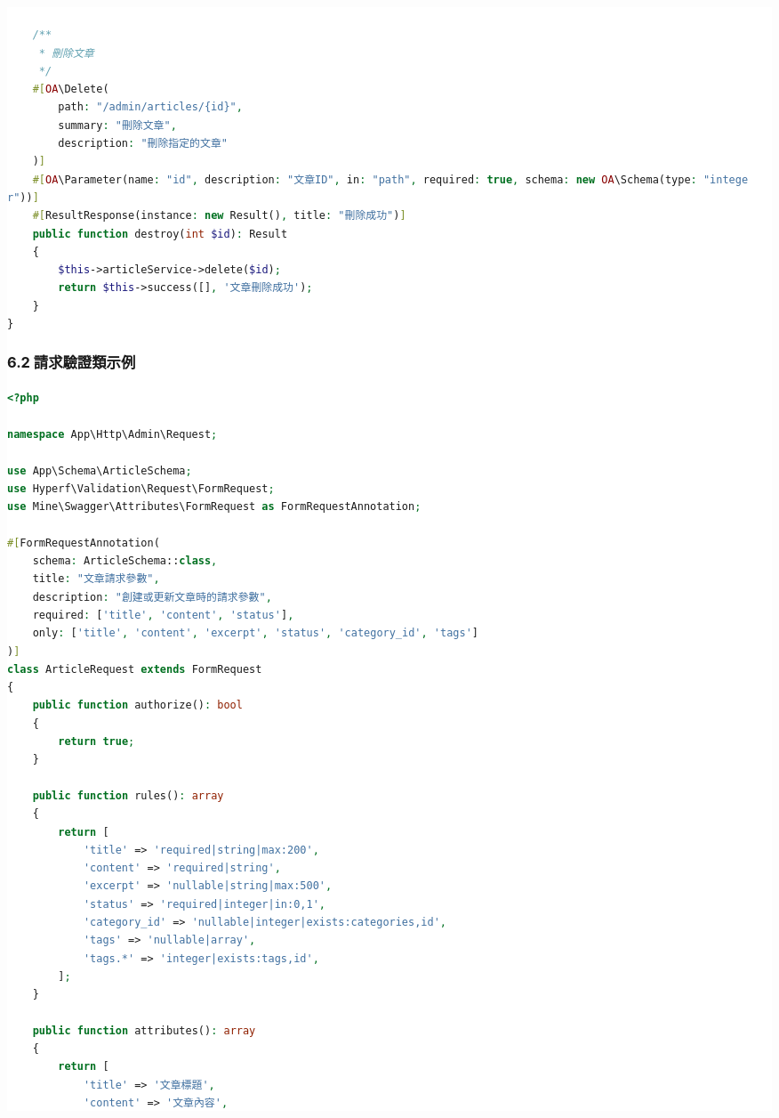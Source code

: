 ```php

    /**
     * 刪除文章
     */
    #[OA\Delete(
        path: "/admin/articles/{id}",
        summary: "刪除文章",
        description: "刪除指定的文章"
    )]
    #[OA\Parameter(name: "id", description: "文章ID", in: "path", required: true, schema: new OA\Schema(type: "integer"))]
    #[ResultResponse(instance: new Result(), title: "刪除成功")]
    public function destroy(int $id): Result
    {
        $this->articleService->delete($id);
        return $this->success([], '文章刪除成功');
    }
}
```

### 6.2 請求驗證類示例

```php
<?php

namespace App\Http\Admin\Request;

use App\Schema\ArticleSchema;
use Hyperf\Validation\Request\FormRequest;
use Mine\Swagger\Attributes\FormRequest as FormRequestAnnotation;

#[FormRequestAnnotation(
    schema: ArticleSchema::class,
    title: "文章請求參數",
    description: "創建或更新文章時的請求參數",
    required: ['title', 'content', 'status'],
    only: ['title', 'content', 'excerpt', 'status', 'category_id', 'tags']
)]
class ArticleRequest extends FormRequest
{
    public function authorize(): bool
    {
        return true;
    }

    public function rules(): array
    {
        return [
            'title' => 'required|string|max:200',
            'content' => 'required|string',
            'excerpt' => 'nullable|string|max:500',
            'status' => 'required|integer|in:0,1',
            'category_id' => 'nullable|integer|exists:categories,id',
            'tags' => 'nullable|array',
            'tags.*' => 'integer|exists:tags,id',
        ];
    }

    public function attributes(): array
    {
        return [
            'title' => '文章標題',
            'content' => '文章內容',
```